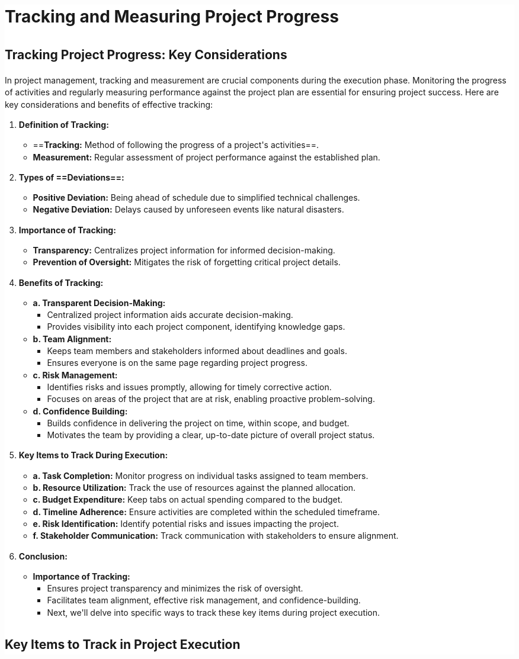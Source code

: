 # Tracking and Measuring Project Progress

## **Tracking Project Progress: Key Considerations**

In project management, tracking and measurement are crucial components during the execution phase. Monitoring the progress of activities and regularly measuring performance against the project plan are essential for ensuring project success. Here are key considerations and benefits of effective tracking:

1. **Definition of Tracking:**

	- ==**Tracking:** Method of following the progress of a project's activities==.
	- **Measurement:** Regular assessment of project performance against the established plan.
2. **Types of ==Deviations==:**

	- **Positive Deviation:** Being ahead of schedule due to simplified technical challenges.
	- **Negative Deviation:** Delays caused by unforeseen events like natural disasters.
3. **Importance of Tracking:**

	- **Transparency:** Centralizes project information for informed decision-making.
	- **Prevention of Oversight:** Mitigates the risk of forgetting critical project details.
4. **Benefits of Tracking:**

	- **a. Transparent Decision-Making:**
		- Centralized project information aids accurate decision-making.
		- Provides visibility into each project component, identifying knowledge gaps.
	- **b. Team Alignment:**
		- Keeps team members and stakeholders informed about deadlines and goals.
		- Ensures everyone is on the same page regarding project progress.
	- **c. Risk Management:**
		- Identifies risks and issues promptly, allowing for timely corrective action.
		- Focuses on areas of the project that are at risk, enabling proactive problem-solving.
	- **d. Confidence Building:**
		- Builds confidence in delivering the project on time, within scope, and budget.
		- Motivates the team by providing a clear, up-to-date picture of overall project status.
5. **Key Items to Track During Execution:**

	- **a. Task Completion:** Monitor progress on individual tasks assigned to team members.
	- **b. Resource Utilization:** Track the use of resources against the planned allocation.
	- **c. Budget Expenditure:** Keep tabs on actual spending compared to the budget.
	- **d. Timeline Adherence:** Ensure activities are completed within the scheduled timeframe.
	- **e. Risk Identification:** Identify potential risks and issues impacting the project.
	- **f. Stakeholder Communication:** Track communication with stakeholders to ensure alignment.
6. **Conclusion:**

	- **Importance of Tracking:**
		- Ensures project transparency and minimizes the risk of oversight.
		- Facilitates team alignment, effective risk management, and confidence-building.
		- Next, we'll delve into specific ways to track these key items during project execution.

## **Key Items to Track in Project Execution**
